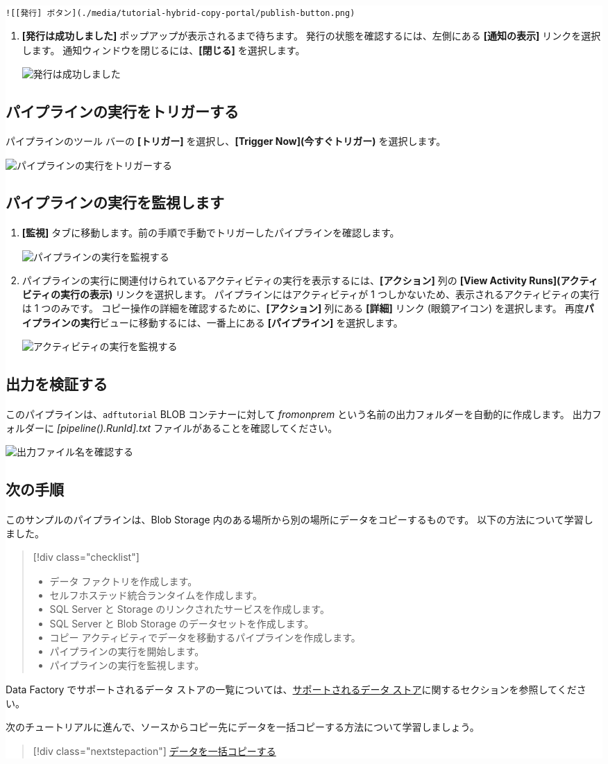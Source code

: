     ![[発行] ボタン](./media/tutorial-hybrid-copy-portal/publish-button.png)

1. **[発行は成功しました]** ポップアップが表示されるまで待ちます。 発行の状態を確認するには、左側にある **[通知の表示]** リンクを選択します。 通知ウィンドウを閉じるには、**[閉じる]** を選択します。 

    ![発行は成功しました](./media/tutorial-hybrid-copy-portal/publishing-succeeded.png)


## <a name="trigger-a-pipeline-run"></a>パイプラインの実行をトリガーする
パイプラインのツール バーの **[トリガー]** を選択し、**[Trigger Now]\(今すぐトリガー\)** を選択します。

![パイプラインの実行をトリガーする](./media/tutorial-hybrid-copy-portal/trigger-now.png)

## <a name="monitor-the-pipeline-run"></a>パイプラインの実行を監視します

1. **[監視]** タブに移動します。前の手順で手動でトリガーしたパイプラインを確認します。 

    ![パイプラインの実行を監視する](./media/tutorial-hybrid-copy-portal/pipeline-runs.png)
1. パイプラインの実行に関連付けられているアクティビティの実行を表示するには、**[アクション]** 列の **[View Activity Runs]\(アクティビティの実行の表示\)** リンクを選択します。 パイプラインにはアクティビティが 1 つしかないため、表示されるアクティビティの実行は 1 つのみです。 コピー操作の詳細を確認するために、**[アクション]** 列にある **[詳細]** リンク (眼鏡アイコン) を選択します。 再度**パイプラインの実行**ビューに移動するには、一番上にある **[パイプライン]** を選択します。

    ![アクティビティの実行を監視する](./media/tutorial-hybrid-copy-portal/activity-runs.png)

## <a name="verify-the-output"></a>出力を検証する
このパイプラインは、`adftutorial` BLOB コンテナーに対して *fromonprem* という名前の出力フォルダーを自動的に作成します。 出力フォルダーに *[pipeline().RunId].txt* ファイルがあることを確認してください。 

![出力ファイル名を確認する](./media/tutorial-hybrid-copy-portal/sink-output.png)


## <a name="next-steps"></a>次の手順
このサンプルのパイプラインは、Blob Storage 内のある場所から別の場所にデータをコピーするものです。 以下の方法について学習しました。

> [!div class="checklist"]
> * データ ファクトリを作成します。
> * セルフホステッド統合ランタイムを作成します。
> * SQL Server と Storage のリンクされたサービスを作成します。 
> * SQL Server と Blob Storage のデータセットを作成します。
> * コピー アクティビティでデータを移動するパイプラインを作成します。
> * パイプラインの実行を開始します。
> * パイプラインの実行を監視します。

Data Factory でサポートされるデータ ストアの一覧については、[サポートされるデータ ストア](copy-activity-overview.md#supported-data-stores-and-formats)に関するセクションを参照してください。

次のチュートリアルに進んで、ソースからコピー先にデータを一括コピーする方法について学習しましょう。

> [!div class="nextstepaction"]
>[データを一括コピーする](tutorial-bulk-copy-portal.md)
